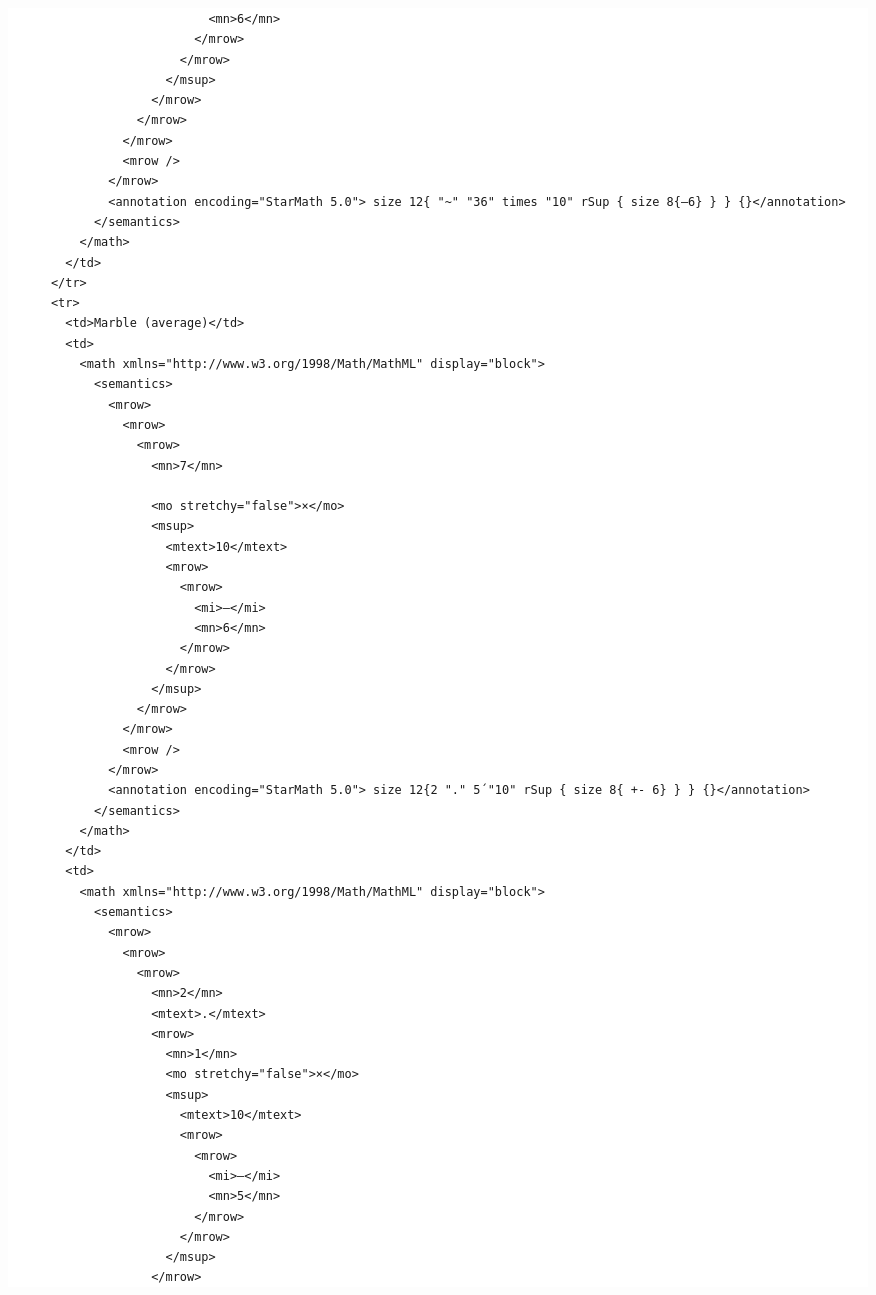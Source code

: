                                 <mn>6</mn>
                              </mrow>
                            </mrow>
                          </msup>
                        </mrow>
                      </mrow>
                    </mrow>
                    <mrow />
                  </mrow>
                  <annotation encoding="StarMath 5.0"> size 12{ "~" "36" times "10" rSup { size 8{–6} } } {}</annotation>
                </semantics>
              </math>
            </td>
          </tr>
          <tr>
            <td>Marble (average)</td>
            <td>
              <math xmlns="http://www.w3.org/1998/Math/MathML" display="block">
                <semantics>
                  <mrow>
                    <mrow>
                      <mrow>
                        <mn>7</mn>
                     
                        <mo stretchy="false">×</mo>
                        <msup>
                          <mtext>10</mtext>
                          <mrow>
                            <mrow>
                              <mi>–</mi>
                              <mn>6</mn>
                            </mrow>
                          </mrow>
                        </msup>
                      </mrow>
                    </mrow>
                    <mrow />
                  </mrow>
                  <annotation encoding="StarMath 5.0"> size 12{2 "." 5´"10" rSup { size 8{ +- 6} } } {}</annotation>
                </semantics>
              </math>
            </td>
            <td>
              <math xmlns="http://www.w3.org/1998/Math/MathML" display="block">
                <semantics>
                  <mrow>
                    <mrow>
                      <mrow>
                        <mn>2</mn>
                        <mtext>.</mtext>
                        <mrow>
                          <mn>1</mn>
                          <mo stretchy="false">×</mo>
                          <msup>
                            <mtext>10</mtext>
                            <mrow>
                              <mrow>
                                <mi>–</mi>
                                <mn>5</mn>
                              </mrow>
                            </mrow>
                          </msup>
                        </mrow>